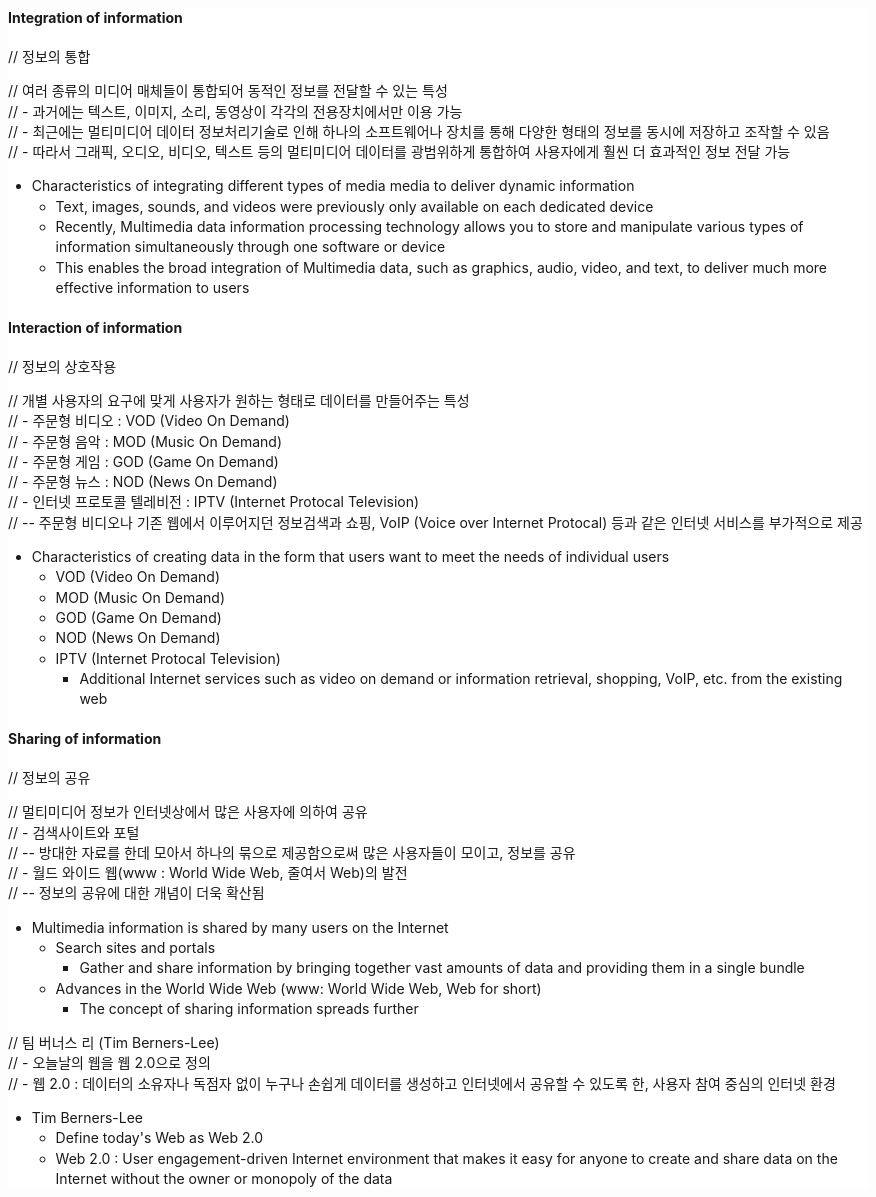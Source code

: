 #### Integration of information   
// 정보의 통합   
   
// 여러 종류의 미디어 매체들이 통합되어 동적인 정보를 전달할 수 있는 특성   
// - 과거에는 텍스트, 이미지, 소리, 동영상이 각각의 전용장치에서만 이용 가능   
// - 최근에는 멀티미디어 데이터 정보처리기술로 인해 하나의 소프트웨어나 장치를 통해 다양한 형태의 정보를 동시에 저장하고 조작할 수 있음   
// - 따라서 그래픽, 오디오, 비디오, 텍스트 등의 멀티미디어 데이터를 광범위하게 통합하여 사용자에게 훨씬 더 효과적인 정보 전달 가능   
- Characteristics of integrating different types of media media to deliver dynamic information   
  - Text, images, sounds, and videos were previously only available on each dedicated device   
  - Recently, Multimedia data information processing technology allows you to store and manipulate various types of information simultaneously through one software or device   
  - This enables the broad integration of Multimedia data, such as graphics, audio, video, and text, to deliver much more effective information to users   
   
#### Interaction of information   
// 정보의 상호작용   
   
// 개별 사용자의 요구에 맞게 사용자가 원하는 형태로 데이터를 만들어주는 특성   
// - 주문형 비디오 : VOD (Video On Demand)   
// - 주문형 음악 : MOD (Music On Demand)   
// - 주문형 게임 : GOD (Game On Demand)   
// - 주문형 뉴스 : NOD (News On Demand)   
// - 인터넷 프로토콜 텔레비전 : IPTV (Internet Protocal Television)   
// -- 주문형 비디오나 기존 웹에서 이루어지던 정보검색과 쇼핑, VoIP (Voice over Internet Protocal) 등과 같은 인터넷 서비스를 부가적으로 제공   
- Characteristics of creating data in the form that users want to meet the needs of individual users   
  - VOD (Video On Demand)   
  - MOD (Music On Demand)   
  - GOD (Game On Demand)   
  - NOD (News On Demand)   
  - IPTV (Internet Protocal Television)   
    - Additional Internet services such as video on demand or information retrieval, shopping, VoIP, etc. from the existing web   
   
#### Sharing of information   
// 정보의 공유   
   
// 멀티미디어 정보가 인터넷상에서 많은 사용자에 의하여 공유   
// - 검색사이트와 포털   
// -- 방대한 자료를 한데 모아서 하나의 묶으로 제공함으로써 많은 사용자들이 모이고, 정보를 공유   
// - 월드 와이드 웹(www : World Wide Web, 줄여서 Web)의 발전   
// -- 정보의 공유에 대한 개념이 더욱 확산됨   
- Multimedia information is shared by many users on the Internet   
  - Search sites and portals   
    - Gather and share information by bringing together vast amounts of data and providing them in a single bundle   
  - Advances in the World Wide Web (www: World Wide Web, Web for short)   
    - The concept of sharing information spreads further   
   
// 팀 버너스 리 (Tim Berners-Lee)   
// - 오늘날의 웹을 웹 2.0으로 정의   
// - 웹 2.0 : 데이터의 소유자나 독점자 없이 누구나 손쉽게 데이터를 생성하고 인터넷에서 공유할 수 있도록 한, 사용자 참여 중심의 인터넷 환경   
- Tim Berners-Lee   
  - Define today's Web as Web 2.0   
  - Web 2.0 : User engagement-driven Internet environment that makes it easy for anyone to create and share data on the Internet without the owner or monopoly of the data   
   